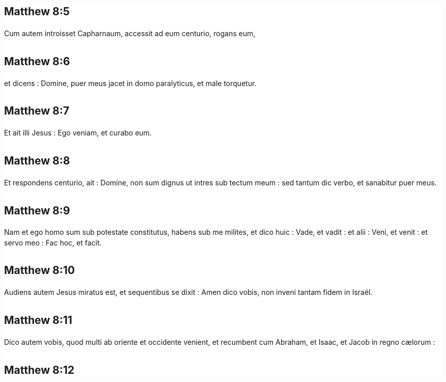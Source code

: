
<a id="org5a9a4f7"></a>

## Matthew 8:5

Cum autem introisset Capharnaum, accessit ad eum centurio, rogans eum,


<a id="orga1f11e3"></a>

## Matthew 8:6

et dicens : Domine, puer meus jacet in domo paralyticus, et male torquetur.


<a id="orgddf634e"></a>

## Matthew 8:7

Et ait illi Jesus : Ego veniam, et curabo eum.


<a id="org874418c"></a>

## Matthew 8:8

Et respondens centurio, ait : Domine, non sum dignus ut intres sub tectum meum : sed tantum dic verbo, et sanabitur puer meus.


<a id="org372c70f"></a>

## Matthew 8:9

Nam et ego homo sum sub potestate constitutus, habens sub me milites, et dico huic : Vade, et vadit : et alii : Veni, et venit : et servo meo : Fac hoc, et facit.


<a id="org65c217c"></a>

## Matthew 8:10

Audiens autem Jesus miratus est, et sequentibus se dixit : Amen dico vobis, non inveni tantam fidem in Israël.


<a id="orga864703"></a>

## Matthew 8:11

Dico autem vobis, quod multi ab oriente et occidente venient, et recumbent cum Abraham, et Isaac, et Jacob in regno cælorum :


<a id="org1cc0f51"></a>

## Matthew 8:12
